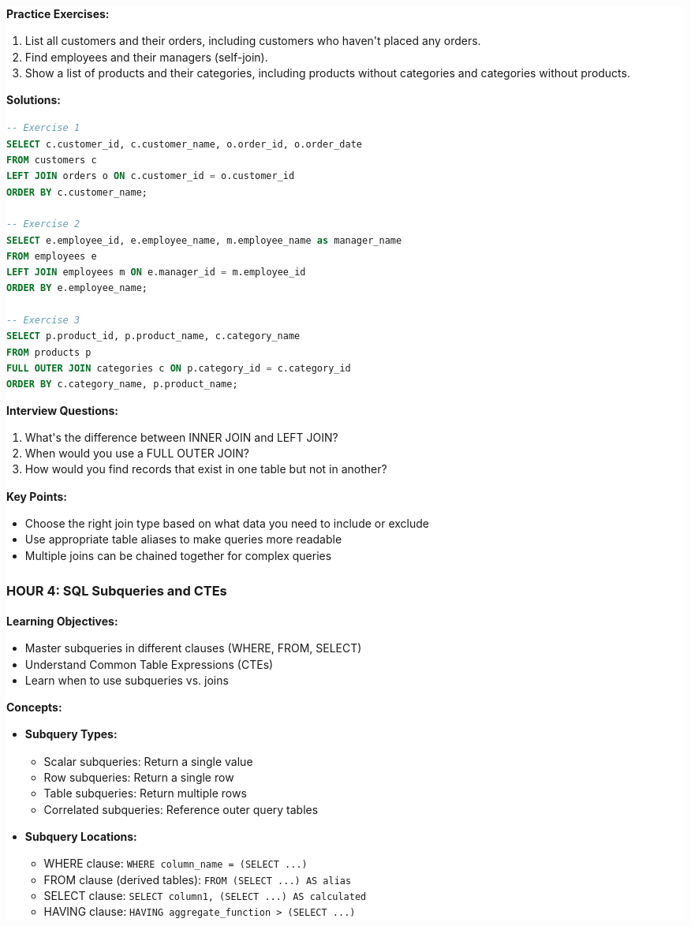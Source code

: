 **Practice Exercises:**
1. List all customers and their orders, including customers who haven't placed any orders.
2. Find employees and their managers (self-join).
3. Show a list of products and their categories, including products without categories and categories without products.

**Solutions:**
```sql
-- Exercise 1
SELECT c.customer_id, c.customer_name, o.order_id, o.order_date
FROM customers c
LEFT JOIN orders o ON c.customer_id = o.customer_id
ORDER BY c.customer_name;

-- Exercise 2
SELECT e.employee_id, e.employee_name, m.employee_name as manager_name
FROM employees e
LEFT JOIN employees m ON e.manager_id = m.employee_id
ORDER BY e.employee_name;

-- Exercise 3
SELECT p.product_id, p.product_name, c.category_name
FROM products p
FULL OUTER JOIN categories c ON p.category_id = c.category_id
ORDER BY c.category_name, p.product_name;
```

**Interview Questions:**
1. What's the difference between INNER JOIN and LEFT JOIN?
2. When would you use a FULL OUTER JOIN?
3. How would you find records that exist in one table but not in another?

**Key Points:**
- Choose the right join type based on what data you need to include or exclude
- Use appropriate table aliases to make queries more readable
- Multiple joins can be chained together for complex queries

### HOUR 4: SQL Subqueries and CTEs
**Learning Objectives:**
- Master subqueries in different clauses (WHERE, FROM, SELECT)
- Understand Common Table Expressions (CTEs)
- Learn when to use subqueries vs. joins

**Concepts:**
- **Subquery Types:**
  - Scalar subqueries: Return a single value
  - Row subqueries: Return a single row
  - Table subqueries: Return multiple rows
  - Correlated subqueries: Reference outer query tables

- **Subquery Locations:**
  - WHERE clause: `WHERE column_name = (SELECT ...)`
  - FROM clause (derived tables): `FROM (SELECT ...) AS alias`
  - SELECT clause: `SELECT column1, (SELECT ...) AS calculated`
  - HAVING clause: `HAVING aggregate_function > (SELECT ...)`
